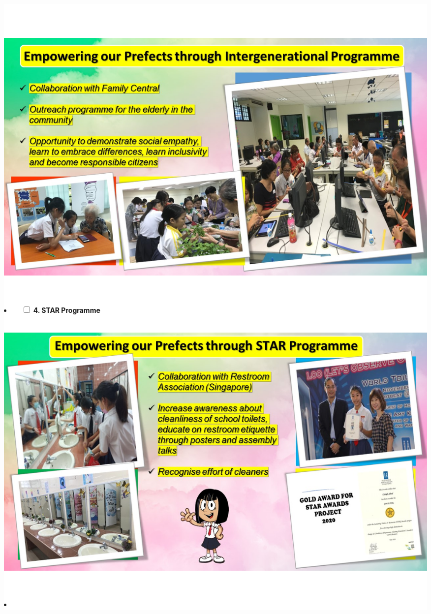 &nbsp;&nbsp;&nbsp;&nbsp;<div>
&nbsp;&nbsp;&nbsp;&nbsp;&nbsp;&nbsp;
<p><img style="width:100%" src="/images/studleadership2023_pic7.jpg"></p>
&nbsp;&nbsp;&nbsp;&nbsp;</div>
</li>
&nbsp;<li>
&nbsp;&nbsp;&nbsp;&nbsp;<input type="checkbox" id="accordion4">
	 <label for="accordion4"><b>4. STAR Programme</b></label>
&nbsp;&nbsp;&nbsp;&nbsp;<div>
&nbsp;&nbsp;&nbsp;&nbsp;&nbsp;&nbsp;
<p><img style="width:100%" src="/images/studleadership2023_pic8.jpg"></p>
&nbsp;&nbsp;&nbsp;&nbsp;</div>
</li>
&nbsp;<li>